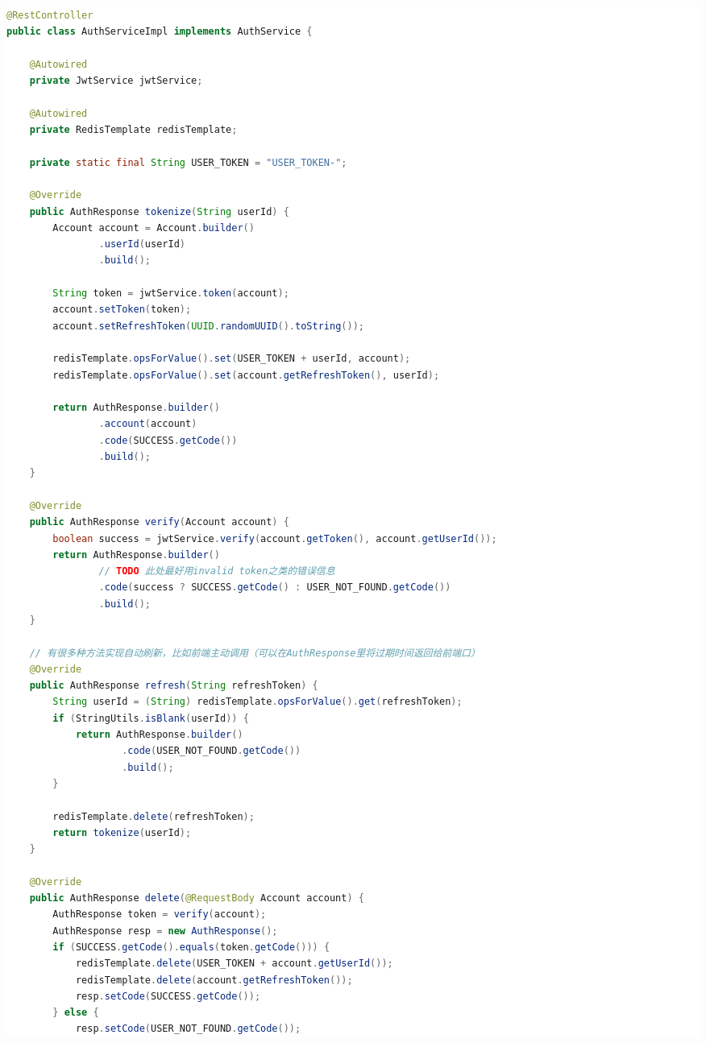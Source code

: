 ```java
@RestController
public class AuthServiceImpl implements AuthService {

    @Autowired
    private JwtService jwtService;

    @Autowired
    private RedisTemplate redisTemplate;

    private static final String USER_TOKEN = "USER_TOKEN-";

    @Override
    public AuthResponse tokenize(String userId) {
        Account account = Account.builder()
                .userId(userId)
                .build();

        String token = jwtService.token(account);
        account.setToken(token);
        account.setRefreshToken(UUID.randomUUID().toString());

        redisTemplate.opsForValue().set(USER_TOKEN + userId, account);
        redisTemplate.opsForValue().set(account.getRefreshToken(), userId);

        return AuthResponse.builder()
                .account(account)
                .code(SUCCESS.getCode())
                .build();
    }

    @Override
    public AuthResponse verify(Account account) {
        boolean success = jwtService.verify(account.getToken(), account.getUserId());
        return AuthResponse.builder()
                // TODO 此处最好用invalid token之类的错误信息
                .code(success ? SUCCESS.getCode() : USER_NOT_FOUND.getCode())
                .build();
    }

    // 有很多种方法实现自动刷新，比如前端主动调用（可以在AuthResponse里将过期时间返回给前端口）
    @Override
    public AuthResponse refresh(String refreshToken) {
        String userId = (String) redisTemplate.opsForValue().get(refreshToken);
        if (StringUtils.isBlank(userId)) {
            return AuthResponse.builder()
                    .code(USER_NOT_FOUND.getCode())
                    .build();
        }

        redisTemplate.delete(refreshToken);
        return tokenize(userId);
    }

    @Override
    public AuthResponse delete(@RequestBody Account account) {
        AuthResponse token = verify(account);
        AuthResponse resp = new AuthResponse();
        if (SUCCESS.getCode().equals(token.getCode())) {
            redisTemplate.delete(USER_TOKEN + account.getUserId());
            redisTemplate.delete(account.getRefreshToken());
            resp.setCode(SUCCESS.getCode());
        } else {
            resp.setCode(USER_NOT_FOUND.getCode());
```